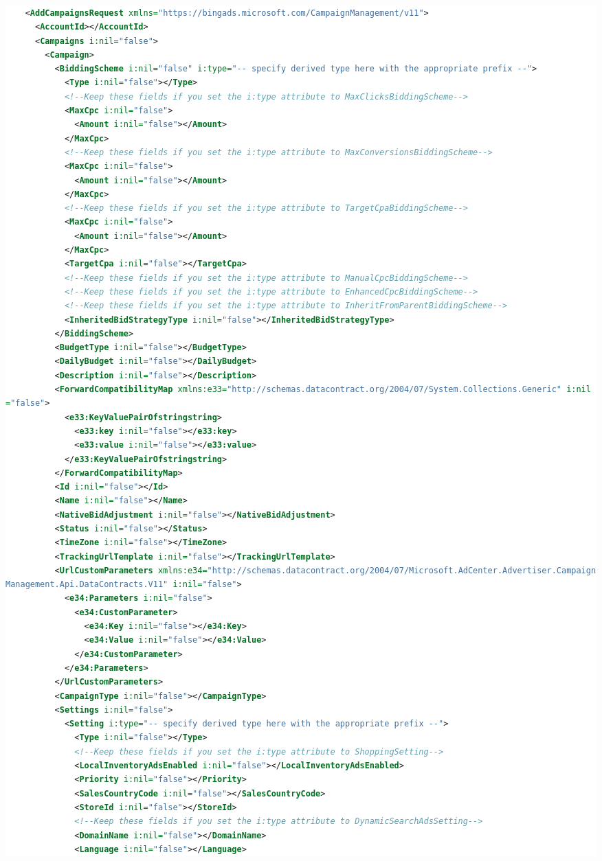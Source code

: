 ```xml
    <AddCampaignsRequest xmlns="https://bingads.microsoft.com/CampaignManagement/v11">
      <AccountId></AccountId>
      <Campaigns i:nil="false">
        <Campaign>
          <BiddingScheme i:nil="false" i:type="-- specify derived type here with the appropriate prefix --">
            <Type i:nil="false"></Type>
            <!--Keep these fields if you set the i:type attribute to MaxClicksBiddingScheme-->
            <MaxCpc i:nil="false">
              <Amount i:nil="false"></Amount>
            </MaxCpc>
            <!--Keep these fields if you set the i:type attribute to MaxConversionsBiddingScheme-->
            <MaxCpc i:nil="false">
              <Amount i:nil="false"></Amount>
            </MaxCpc>
            <!--Keep these fields if you set the i:type attribute to TargetCpaBiddingScheme-->
            <MaxCpc i:nil="false">
              <Amount i:nil="false"></Amount>
            </MaxCpc>
            <TargetCpa i:nil="false"></TargetCpa>
            <!--Keep these fields if you set the i:type attribute to ManualCpcBiddingScheme-->
            <!--Keep these fields if you set the i:type attribute to EnhancedCpcBiddingScheme-->
            <!--Keep these fields if you set the i:type attribute to InheritFromParentBiddingScheme-->
            <InheritedBidStrategyType i:nil="false"></InheritedBidStrategyType>
          </BiddingScheme>
          <BudgetType i:nil="false"></BudgetType>
          <DailyBudget i:nil="false"></DailyBudget>
          <Description i:nil="false"></Description>
          <ForwardCompatibilityMap xmlns:e33="http://schemas.datacontract.org/2004/07/System.Collections.Generic" i:nil="false">
            <e33:KeyValuePairOfstringstring>
              <e33:key i:nil="false"></e33:key>
              <e33:value i:nil="false"></e33:value>
            </e33:KeyValuePairOfstringstring>
          </ForwardCompatibilityMap>
          <Id i:nil="false"></Id>
          <Name i:nil="false"></Name>
          <NativeBidAdjustment i:nil="false"></NativeBidAdjustment>
          <Status i:nil="false"></Status>
          <TimeZone i:nil="false"></TimeZone>
          <TrackingUrlTemplate i:nil="false"></TrackingUrlTemplate>
          <UrlCustomParameters xmlns:e34="http://schemas.datacontract.org/2004/07/Microsoft.AdCenter.Advertiser.CampaignManagement.Api.DataContracts.V11" i:nil="false">
            <e34:Parameters i:nil="false">
              <e34:CustomParameter>
                <e34:Key i:nil="false"></e34:Key>
                <e34:Value i:nil="false"></e34:Value>
              </e34:CustomParameter>
            </e34:Parameters>
          </UrlCustomParameters>
          <CampaignType i:nil="false"></CampaignType>
          <Settings i:nil="false">
            <Setting i:type="-- specify derived type here with the appropriate prefix --">
              <Type i:nil="false"></Type>
              <!--Keep these fields if you set the i:type attribute to ShoppingSetting-->
              <LocalInventoryAdsEnabled i:nil="false"></LocalInventoryAdsEnabled>
              <Priority i:nil="false"></Priority>
              <SalesCountryCode i:nil="false"></SalesCountryCode>
              <StoreId i:nil="false"></StoreId>
              <!--Keep these fields if you set the i:type attribute to DynamicSearchAdsSetting-->
              <DomainName i:nil="false"></DomainName>
              <Language i:nil="false"></Language>
```